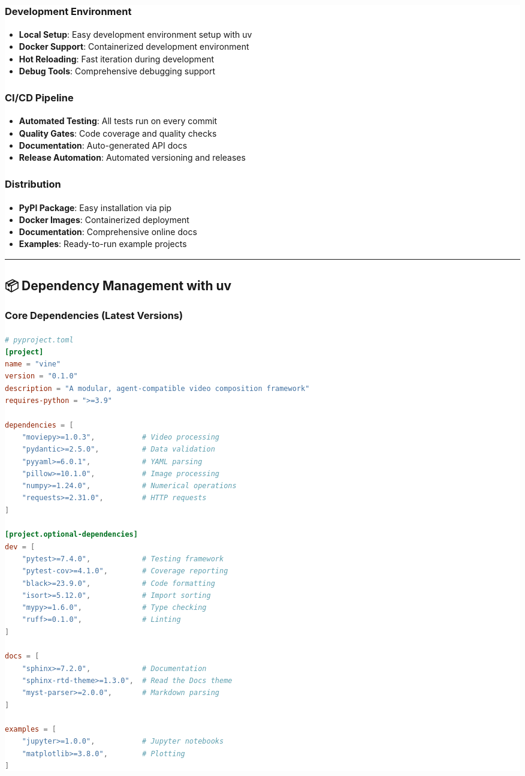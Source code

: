 ### Development Environment
- **Local Setup**: Easy development environment setup with uv
- **Docker Support**: Containerized development environment
- **Hot Reloading**: Fast iteration during development
- **Debug Tools**: Comprehensive debugging support

### CI/CD Pipeline
- **Automated Testing**: All tests run on every commit
- **Quality Gates**: Code coverage and quality checks
- **Documentation**: Auto-generated API docs
- **Release Automation**: Automated versioning and releases

### Distribution
- **PyPI Package**: Easy installation via pip
- **Docker Images**: Containerized deployment
- **Documentation**: Comprehensive online docs
- **Examples**: Ready-to-run example projects

---

## 📦 Dependency Management with uv

### Core Dependencies (Latest Versions)
```toml
# pyproject.toml
[project]
name = "vine"
version = "0.1.0"
description = "A modular, agent-compatible video composition framework"
requires-python = ">=3.9"

dependencies = [
    "moviepy>=1.0.3",           # Video processing
    "pydantic>=2.5.0",          # Data validation
    "pyyaml>=6.0.1",            # YAML parsing
    "pillow>=10.1.0",           # Image processing
    "numpy>=1.24.0",            # Numerical operations
    "requests>=2.31.0",         # HTTP requests
]

[project.optional-dependencies]
dev = [
    "pytest>=7.4.0",            # Testing framework
    "pytest-cov>=4.1.0",        # Coverage reporting
    "black>=23.9.0",            # Code formatting
    "isort>=5.12.0",            # Import sorting
    "mypy>=1.6.0",              # Type checking
    "ruff>=0.1.0",              # Linting
]

docs = [
    "sphinx>=7.2.0",            # Documentation
    "sphinx-rtd-theme>=1.3.0",  # Read the Docs theme
    "myst-parser>=2.0.0",       # Markdown parsing
]

examples = [
    "jupyter>=1.0.0",           # Jupyter notebooks
    "matplotlib>=3.8.0",        # Plotting
]
```
